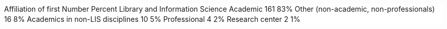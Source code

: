 <tbody>

<tr>

<th>Affiliation of first</th>

<th>Number</th>

<th>Percent</th>

</tr>

<tr>

<td>Library and Information Science Academic</td>

<td style="text-align:center;">161</td>

<td style="text-align:center;">83%</td>

</tr>

<tr>

<td>Other (non-academic, non-professionals)</td>

<td style="text-align:center;">16</td>

<td style="text-align:center;">8%</td>

</tr>

<tr>

<td>Academics in non-LIS disciplines</td>

<td style="text-align:center;">10</td>

<td style="text-align:center;">5%</td>

</tr>

<tr>

<td>Professional</td>

<td style="text-align:center;">4</td>

<td style="text-align:center;">2%</td>

</tr>

<tr>

<td>Research center</td>

<td style="text-align:center;">2</td>

<td style="text-align:center;">1%</td>

</tr>

</tbody>

</table>
